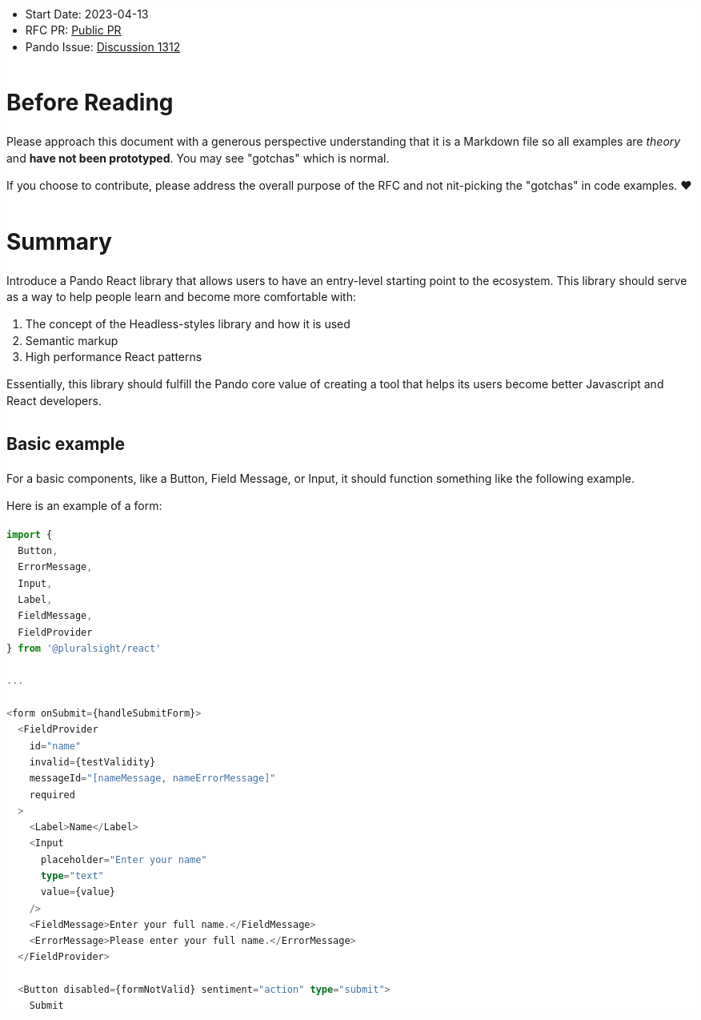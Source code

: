 - Start Date: 2023-04-13
- RFC PR: [Public PR](https://github.com/pluralsight/pando-rfcs/pull/6)
- Pando Issue: [Discussion 1312](https://github.com/pluralsight/pando/discussions/1312)

# Before Reading

Please approach this document with a generous perspective understanding that it
is a Markdown file so all examples are _theory_ and **have not been prototyped**.
You may see "gotchas" which is normal.

If you choose to contribute, please address the overall purpose of the RFC and not
nit-picking the "gotchas" in code examples. :heart:

# Summary

Introduce a Pando React library that allows users to have an entry-level starting
point to the ecosystem. This library should serve as a way to help people learn and
become more comfortable with:

1. The concept of the Headless-styles library and how it is used
2. Semantic markup
3. High performance React patterns

Essentially, this library should fulfill the Pando core value of creating a tool
that helps its users become better Javascript and React developers.

## Basic example

For a basic components, like a Button, Field Message, or Input, it should function
something like the following example.

Here is an example of a form:

```typescript
import {
  Button,
  ErrorMessage,
  Input,
  Label,
  FieldMessage,
  FieldProvider
} from '@pluralsight/react'

...

<form onSubmit={handleSubmitForm}>
  <FieldProvider
    id="name"
    invalid={testValidity}
    messageId="[nameMessage, nameErrorMessage]"
    required
  >
    <Label>Name</Label>
    <Input
      placeholder="Enter your name"
      type="text"
      value={value}
    />
    <FieldMessage>Enter your full name.</FieldMessage>
    <ErrorMessage>Please enter your full name.</ErrorMessage>
  </FieldProvider>

  <Button disabled={formNotValid} sentiment="action" type="submit">
    Submit
```